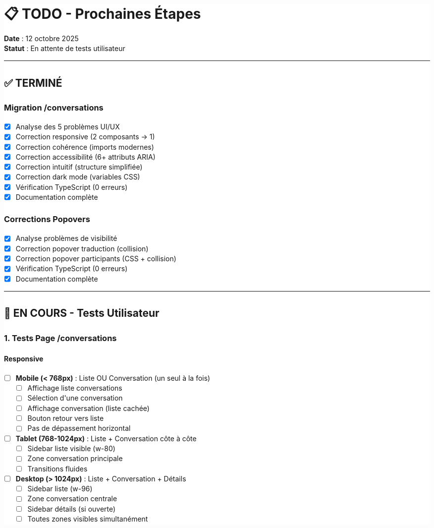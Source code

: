 # 📋 TODO - Prochaines Étapes

**Date** : 12 octobre 2025  
**Statut** : En attente de tests utilisateur

---

## ✅ TERMINÉ

### Migration /conversations
- [x] Analyse des 5 problèmes UI/UX
- [x] Correction responsive (2 composants → 1)
- [x] Correction cohérence (imports modernes)
- [x] Correction accessibilité (6+ attributs ARIA)
- [x] Correction intuitif (structure simplifiée)
- [x] Correction dark mode (variables CSS)
- [x] Vérification TypeScript (0 erreurs)
- [x] Documentation complète

### Corrections Popovers
- [x] Analyse problèmes de visibilité
- [x] Correction popover traduction (collision)
- [x] Correction popover participants (CSS + collision)
- [x] Vérification TypeScript (0 erreurs)
- [x] Documentation complète

---

## 🔄 EN COURS - Tests Utilisateur

### 1. Tests Page /conversations

#### Responsive
- [ ] **Mobile (< 768px)** : Liste OU Conversation (un seul à la fois)
  - [ ] Affichage liste conversations
  - [ ] Sélection d'une conversation
  - [ ] Affichage conversation (liste cachée)
  - [ ] Bouton retour vers liste
  - [ ] Pas de dépassement horizontal
  
- [ ] **Tablet (768-1024px)** : Liste + Conversation côte à côte
  - [ ] Sidebar liste visible (w-80)
  - [ ] Zone conversation principale
  - [ ] Transitions fluides
  
- [ ] **Desktop (> 1024px)** : Liste + Conversation + Détails
  - [ ] Sidebar liste (w-96)
  - [ ] Zone conversation centrale
  - [ ] Sidebar détails (si ouverte)
  - [ ] Toutes zones visibles simultanément
